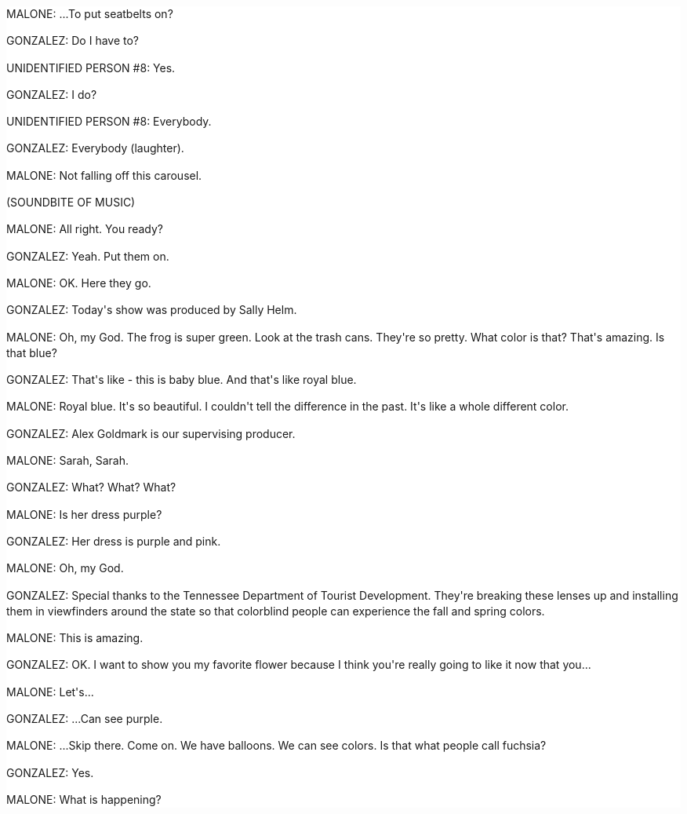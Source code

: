 MALONE: ...To put seatbelts on?

GONZALEZ: Do I have to?

UNIDENTIFIED PERSON #8: Yes.

GONZALEZ: I do?

UNIDENTIFIED PERSON #8: Everybody.

GONZALEZ: Everybody (laughter).

MALONE: Not falling off this carousel.

(SOUNDBITE OF MUSIC)

MALONE: All right. You ready?

GONZALEZ: Yeah. Put them on.

MALONE: OK. Here they go.

GONZALEZ: Today's show was produced by Sally Helm.

MALONE: Oh, my God. The frog is super green. Look at the trash cans. They're so pretty. What color is that? That's amazing. Is that blue?

GONZALEZ: That's like - this is baby blue. And that's like royal blue.

MALONE: Royal blue. It's so beautiful. I couldn't tell the difference in the past. It's like a whole different color.

GONZALEZ: Alex Goldmark is our supervising producer.

MALONE: Sarah, Sarah.

GONZALEZ: What? What? What?

MALONE: Is her dress purple?

GONZALEZ: Her dress is purple and pink.

MALONE: Oh, my God.

GONZALEZ: Special thanks to the Tennessee Department of Tourist Development. They're breaking these lenses up and installing them in viewfinders around the state so that colorblind people can experience the fall and spring colors.

MALONE: This is amazing.

GONZALEZ: OK. I want to show you my favorite flower because I think you're really going to like it now that you...

MALONE: Let's...

GONZALEZ: ...Can see purple.

MALONE: ...Skip there. Come on. We have balloons. We can see colors. Is that what people call fuchsia?

GONZALEZ: Yes.

MALONE: What is happening?
